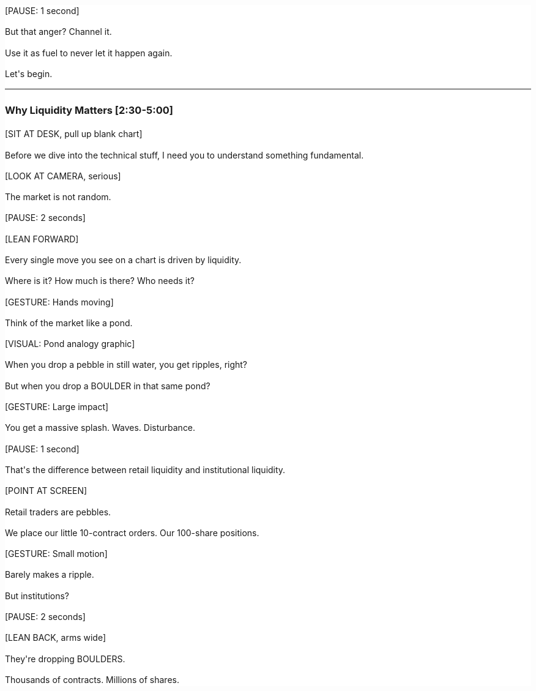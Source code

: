 [PAUSE: 1 second]

But that anger? Channel it.

Use it as fuel to never let it happen again.

Let's begin.

---

### Why Liquidity Matters [2:30-5:00]

[SIT AT DESK, pull up blank chart]

Before we dive into the technical stuff, I need you to understand something fundamental.

[LOOK AT CAMERA, serious]

The market is not random.

[PAUSE: 2 seconds]

[LEAN FORWARD]

Every single move you see on a chart is driven by liquidity.

Where is it? How much is there? Who needs it?

[GESTURE: Hands moving]

Think of the market like a pond.

[VISUAL: Pond analogy graphic]

When you drop a pebble in still water, you get ripples, right?

But when you drop a BOULDER in that same pond?

[GESTURE: Large impact]

You get a massive splash. Waves. Disturbance.

[PAUSE: 1 second]

That's the difference between retail liquidity and institutional liquidity.

[POINT AT SCREEN]

Retail traders are pebbles.

We place our little 10-contract orders. Our 100-share positions.

[GESTURE: Small motion]

Barely makes a ripple.

But institutions?

[PAUSE: 2 seconds]

[LEAN BACK, arms wide]

They're dropping BOULDERS.

Thousands of contracts. Millions of shares.
